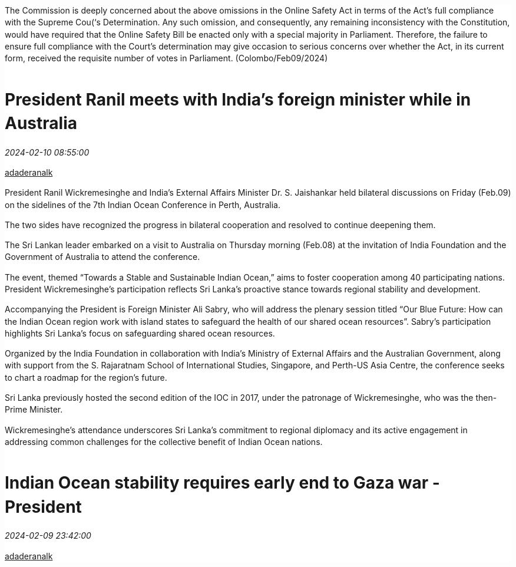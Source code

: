 The Commission is deeply concerned about the above omissions in the Online Safety Act in terms of the Act’s full compliance with the Supreme Cou(‘s Determination. Any such omission, and consequently, any remaining inconsistency with the Constitution, would have required that the Online Safety Bill be enacted only with a special majority in Parliament. Therefore, the failure to ensure full compliance with the Court’s determination may give occasion to serious concerns over whether the Act, in its current form, received the requisite number of votes in Parliament. (Colombo/Feb09/2024)



# President Ranil meets with India’s foreign minister while in Australia

*2024-02-10 08:55:00*

[adaderanalk](https://www.adaderana.lk/news/97157/president-ranil-meets-with-indias-foreign-minister-while-in-australia)

President Ranil Wickremesinghe and India’s External Affairs Minister Dr. S. Jaishankar held bilateral discussions on Friday (Feb.09) on the sidelines of the 7th Indian Ocean Conference in Perth, Australia.

The two sides have recognized the progress in bilateral cooperation and resolved to continue deepening them.

The Sri Lankan leader embarked on a visit to Australia on Thursday morning (Feb.08) at the invitation of India Foundation and the Government of Australia to attend the conference.

The event, themed “Towards a Stable and Sustainable Indian Ocean,” aims to foster cooperation among 40 participating nations. President Wickremesinghe’s participation reflects Sri Lanka’s proactive stance towards regional stability and development.

Accompanying the President is Foreign Minister Ali Sabry, who will address the plenary session titled “Our Blue Future: How can the Indian Ocean region work with island states to safeguard the health of our shared ocean resources”. Sabry’s participation highlights Sri Lanka’s focus on safeguarding shared ocean resources.

Organized by the India Foundation in collaboration with India’s Ministry of External Affairs and the Australian Government, along with support from the S. Rajaratnam School of International Studies, Singapore, and Perth-US Asia Centre, the conference seeks to chart a roadmap for the region’s future.

Sri Lanka previously hosted the second edition of the IOC in 2017, under the patronage of Wickremesinghe, who was the then-Prime Minister.

Wickremesinghe’s attendance underscores Sri Lanka’s commitment to regional diplomacy and its active engagement in addressing common challenges for the collective benefit of Indian Ocean nations.



# Indian Ocean stability requires early end to Gaza war - President

*2024-02-09 23:42:00*

[adaderanalk](https://www.adaderana.lk/news/97152/indian-ocean-stability-requires-early-end-to-gaza-war-president)
